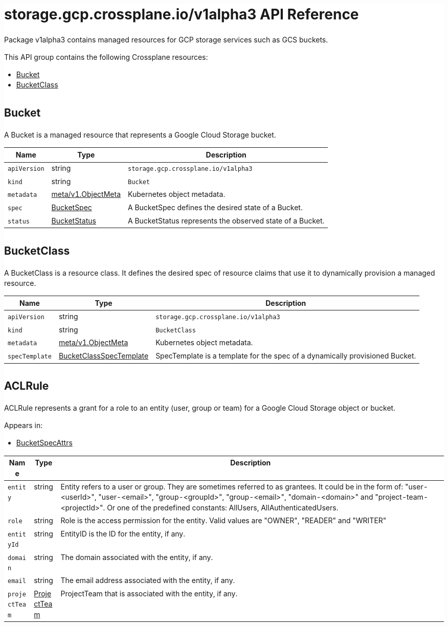 # storage.gcp.crossplane.io/v1alpha3 API Reference

Package v1alpha3 contains managed resources for GCP storage services such as GCS buckets.

This API group contains the following Crossplane resources:

* [Bucket](#Bucket)
* [BucketClass](#BucketClass)

## Bucket

A Bucket is a managed resource that represents a Google Cloud Storage bucket.


Name | Type | Description
-----|------|------------
`apiVersion` | string | `storage.gcp.crossplane.io/v1alpha3`
`kind` | string | `Bucket`
`metadata` | [meta/v1.ObjectMeta](https://kubernetes.io/docs/reference/generated/kubernetes-api/v1.15/#objectmeta-v1-meta) | Kubernetes object metadata.
`spec` | [BucketSpec](#BucketSpec) | A BucketSpec defines the desired state of a Bucket.
`status` | [BucketStatus](#BucketStatus) | A BucketStatus represents the observed state of a Bucket.



## BucketClass

A BucketClass is a resource class. It defines the desired spec of resource claims that use it to dynamically provision a managed resource.


Name | Type | Description
-----|------|------------
`apiVersion` | string | `storage.gcp.crossplane.io/v1alpha3`
`kind` | string | `BucketClass`
`metadata` | [meta/v1.ObjectMeta](https://kubernetes.io/docs/reference/generated/kubernetes-api/v1.15/#objectmeta-v1-meta) | Kubernetes object metadata.
`specTemplate` | [BucketClassSpecTemplate](#BucketClassSpecTemplate) | SpecTemplate is a template for the spec of a dynamically provisioned Bucket.



## ACLRule

ACLRule represents a grant for a role to an entity (user, group or team) for a Google Cloud Storage object or bucket.

Appears in:

* [BucketSpecAttrs](#BucketSpecAttrs)


Name | Type | Description
-----|------|------------
`entity` | string | Entity refers to a user or group. They are sometimes referred to as grantees. It could be in the form of: &#34;user-&lt;userId&gt;&#34;, &#34;user-&lt;email&gt;&#34;, &#34;group-&lt;groupId&gt;&#34;, &#34;group-&lt;email&gt;&#34;, &#34;domain-&lt;domain&gt;&#34; and &#34;project-team-&lt;projectId&gt;&#34;.  Or one of the predefined constants: AllUsers, AllAuthenticatedUsers.
`role` | string | Role is the access permission for the entity. Valid values are &#34;OWNER&#34;, &#34;READER&#34; and &#34;WRITER&#34;
`entityId` | string | EntityID is the ID for the entity, if any.
`domain` | string | The domain associated with the entity, if any.
`email` | string | The email address associated with the entity, if any.
`projectTeam` | [ProjectTeam](#ProjectTeam) | ProjectTeam that is associated with the entity, if any.
